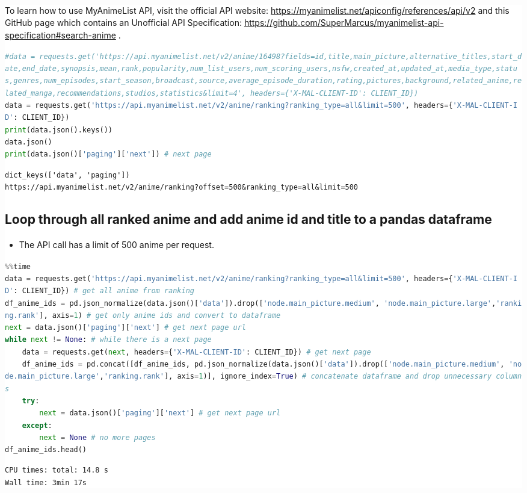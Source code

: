 To learn how to use MyAnimeList API, visit the official API website: https://myanimelist.net/apiconfig/references/api/v2 and this GitHub page which contains an Unofficial API Specification: https://github.com/SuperMarcus/myanimelist-api-specification#search-anime .



```python
#data = requests.get('https://api.myanimelist.net/v2/anime/16498?fields=id,title,main_picture,alternative_titles,start_date,end_date,synopsis,mean,rank,popularity,num_list_users,num_scoring_users,nsfw,created_at,updated_at,media_type,status,genres,num_episodes,start_season,broadcast,source,average_episode_duration,rating,pictures,background,related_anime,related_manga,recommendations,studios,statistics&limit=4', headers={'X-MAL-CLIENT-ID': CLIENT_ID}) 
data = requests.get('https://api.myanimelist.net/v2/anime/ranking?ranking_type=all&limit=500', headers={'X-MAL-CLIENT-ID': CLIENT_ID}) 
print(data.json().keys()) 
data.json() 
print(data.json()['paging']['next']) # next page
```

    dict_keys(['data', 'paging'])
    https://api.myanimelist.net/v2/anime/ranking?offset=500&ranking_type=all&limit=500


## Loop through all ranked anime and add anime id and title to a pandas dataframe
* The API call has a limit of 500 anime per request.


```python
%%time
data = requests.get('https://api.myanimelist.net/v2/anime/ranking?ranking_type=all&limit=500', headers={'X-MAL-CLIENT-ID': CLIENT_ID}) # get all anime from ranking
df_anime_ids = pd.json_normalize(data.json()['data']).drop(['node.main_picture.medium', 'node.main_picture.large','ranking.rank'], axis=1) # get only anime ids and convert to dataframe
next = data.json()['paging']['next'] # get next page url
while next != None: # while there is a next page
    data = requests.get(next, headers={'X-MAL-CLIENT-ID': CLIENT_ID}) # get next page
    df_anime_ids = pd.concat([df_anime_ids, pd.json_normalize(data.json()['data']).drop(['node.main_picture.medium', 'node.main_picture.large','ranking.rank'], axis=1)], ignore_index=True) # concatenate dataframe and drop unnecessary columns
    try:
        next = data.json()['paging']['next'] # get next page url
    except:
        next = None # no more pages       
df_anime_ids.head()
```

    CPU times: total: 14.8 s
    Wall time: 3min 17s





<div>
<style scoped>
    .dataframe tbody tr th:only-of-type {
        vertical-align: middle;
    }
